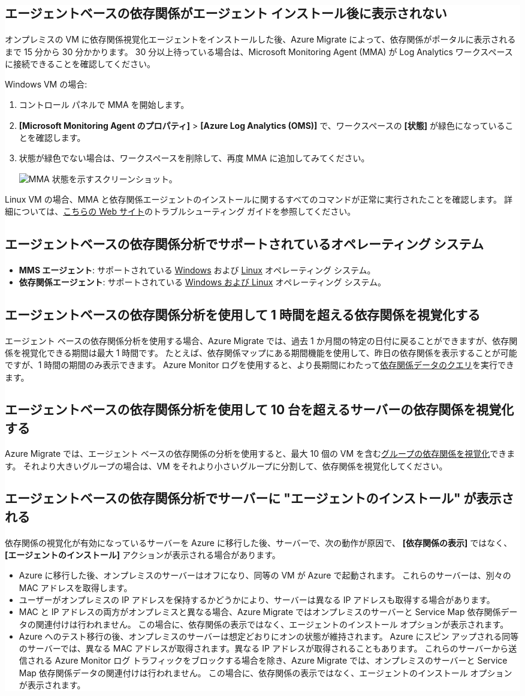 ## <a name="agent-based-dependencies-dont-show-after-agent-installation"></a>エージェントベースの依存関係がエージェント インストール後に表示されない

オンプレミスの VM に依存関係視覚化エージェントをインストールした後、Azure Migrate によって、依存関係がポータルに表示されるまで 15 分から 30 分かかります。 30 分以上待っている場合は、Microsoft Monitoring Agent (MMA) が Log Analytics ワークスペースに接続できることを確認してください。

Windows VM の場合:
1. コントロール パネルで MMA を開始します。
1. **[Microsoft Monitoring Agent のプロパティ]**  >  **[Azure Log Analytics (OMS)]** で、ワークスペースの **[状態]** が緑色になっていることを確認します。
1. 状態が緑色でない場合は、ワークスペースを削除して、再度 MMA に追加してみてください。

    ![MMA 状態を示すスクリーンショット。](./media/troubleshoot-assessment/mma-properties.png)

Linux VM の場合、MMA と依存関係エージェントのインストールに関するすべてのコマンドが正常に実行されたことを確認します。 詳細については、[こちらの Web サイト](../azure-monitor/vm/service-map.md#post-installation-issues)のトラブルシューティング ガイドを参照してください。

## <a name="supported-operating-systems-for-agent-based-dependency-analysis"></a>エージェントベースの依存関係分析でサポートされているオペレーティング システム

- **MMS エージェント**: サポートされている [Windows](../azure-monitor/agents/agents-overview.md#supported-operating-systems) および [Linux](../azure-monitor/agents/agents-overview.md#supported-operating-systems) オペレーティング システム。
- **依存関係エージェント**: サポートされている [Windows および Linux](../azure-monitor/vm/vminsights-enable-overview.md#supported-operating-systems) オペレーティング システム。

## <a name="visualize-dependencies-for-1-hour-with-agent-based-dependency-analysis"></a>エージェントベースの依存関係分析を使用して 1 時間を超える依存関係を視覚化する

エージェント ベースの依存関係分析を使用する場合、Azure Migrate では、過去 1 か月間の特定の日付に戻ることができますが、依存関係を視覚化できる期間は最大 1 時間です。 たとえば、依存関係マップにある期間機能を使用して、昨日の依存関係を表示することが可能ですが、1 時間の期間のみ表示できます。 Azure Monitor ログを使用すると、より長期間にわたって[依存関係データのクエリ](./how-to-create-group-machine-dependencies.md)を実行できます。

## <a name="visualize-dependencies-for-10-servers-with-agent-based-dependency-analysis"></a>エージェントベースの依存関係分析を使用して 10 台を超えるサーバーの依存関係を視覚化する

Azure Migrate では、エージェント ベースの依存関係の分析を使用すると、最大 10 個の VM を含む[グループの依存関係を視覚化](./how-to-create-a-group.md#refine-a-group-with-dependency-mapping)できます。 それより大きいグループの場合は、VM をそれより小さいグループに分割して、依存関係を視覚化してください。

## <a name="servers-show-install-agent-for-agent-based-dependency-analysis"></a>エージェントベースの依存関係分析でサーバーに "エージェントのインストール" が表示される

依存関係の視覚化が有効になっているサーバーを Azure に移行した後、サーバーで、次の動作が原因で、 **[依存関係の表示]** ではなく、 **[エージェントのインストール]** アクションが表示される場合があります。

- Azure に移行した後、オンプレミスのサーバーはオフになり、同等の VM が Azure で起動されます。 これらのサーバーは、別々の MAC アドレスを取得します。
- ユーザーがオンプレミスの IP アドレスを保持するかどうかにより、サーバーは異なる IP アドレスも取得する場合があります。
- MAC と IP アドレスの両方がオンプレミスと異なる場合、Azure Migrate ではオンプレミスのサーバーと Service Map 依存関係データの関連付けは行われません。 この場合に、依存関係の表示ではなく、エージェントのインストール オプションが表示されます。
- Azure へのテスト移行の後、オンプレミスのサーバーは想定どおりにオンの状態が維持されます。 Azure にスピン アップされる同等のサーバーでは、異なる MAC アドレスが取得されます。異なる IP アドレスが取得されることもあります。 これらのサーバーから送信される Azure Monitor ログ トラフィックをブロックする場合を除き、Azure Migrate では、オンプレミスのサーバーと Service Map 依存関係データの関連付けは行われません。 この場合に、依存関係の表示ではなく、エージェントのインストール オプションが表示されます。
